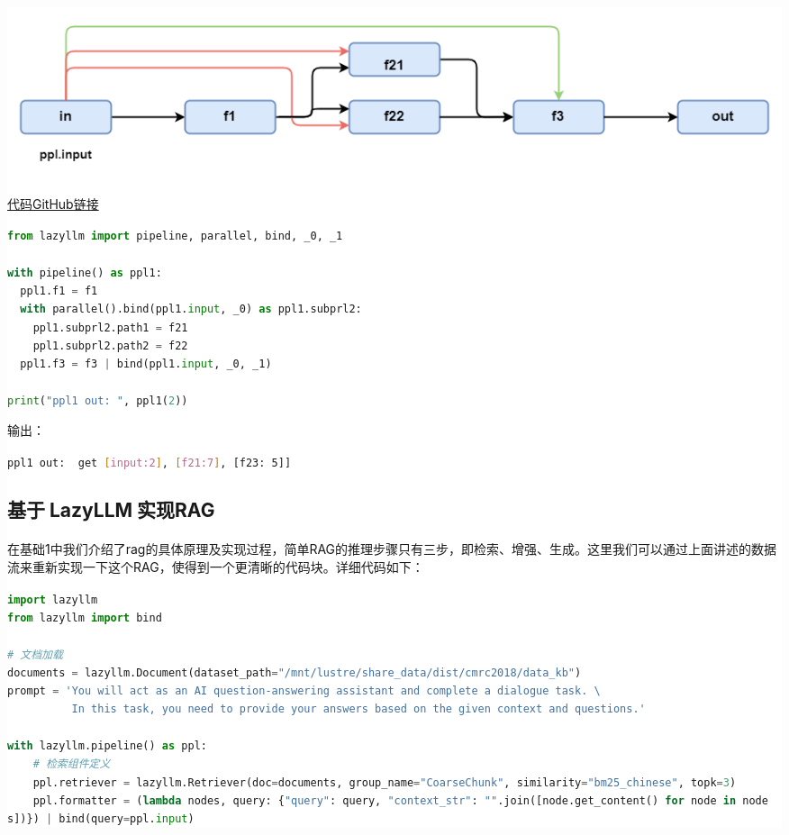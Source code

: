 ![image.png](3_images/img6.png)



[代码GitHub链接](https://github.com/LazyAGI/Tutorial/blob/7abc91dbb82a007a78731845dd8c360ac0cc1e75/rag/codes/chapter3/bind_more.py#L1)

```python
from lazyllm import pipeline, parallel, bind, _0, _1

with pipeline() as ppl1:
  ppl1.f1 = f1
  with parallel().bind(ppl1.input, _0) as ppl1.subprl2:
    ppl1.subprl2.path1 = f21
    ppl1.subprl2.path2 = f22
  ppl1.f3 = f3 | bind(ppl1.input, _0, _1)
  
print("ppl1 out: ", ppl1(2))
```



输出：



```bash
ppl1 out:  get [input:2], [f21:7], [f23: 5]]
```



<div style="text-align:center; margin:20px 0;">
  <video controls style="width:900px; max-width:100%; height:auto; border:1px solid #ccc; border-radius:8px; box-shadow:0 4px 8px rgba(0,0,0,0.1);">
    <source src="./3_videos/8jump2.mp4" type="video/mp4" />
    Your browser does not support the video tag.
  </video>
</div>


## 基于 LazyLLM 实现RAG

在基础1中我们介绍了rag的具体原理及实现过程，简单RAG的推理步骤只有三步，即检索、增强、生成。这里我们可以通过上面讲述的数据流来重新实现一下这个RAG，使得到一个更清晰的代码块。详细代码如下：



```python
import lazyllm
from lazyllm import bind

# 文档加载
documents = lazyllm.Document(dataset_path="/mnt/lustre/share_data/dist/cmrc2018/data_kb")
prompt = 'You will act as an AI question-answering assistant and complete a dialogue task. \
          In this task, you need to provide your answers based on the given context and questions.'

with lazyllm.pipeline() as ppl:
    # 检索组件定义
    ppl.retriever = lazyllm.Retriever(doc=documents, group_name="CoarseChunk", similarity="bm25_chinese", topk=3)
    ppl.formatter = (lambda nodes, query: {"query": query, "context_str": "".join([node.get_content() for node in nodes])}) | bind(query=ppl.input)
```
